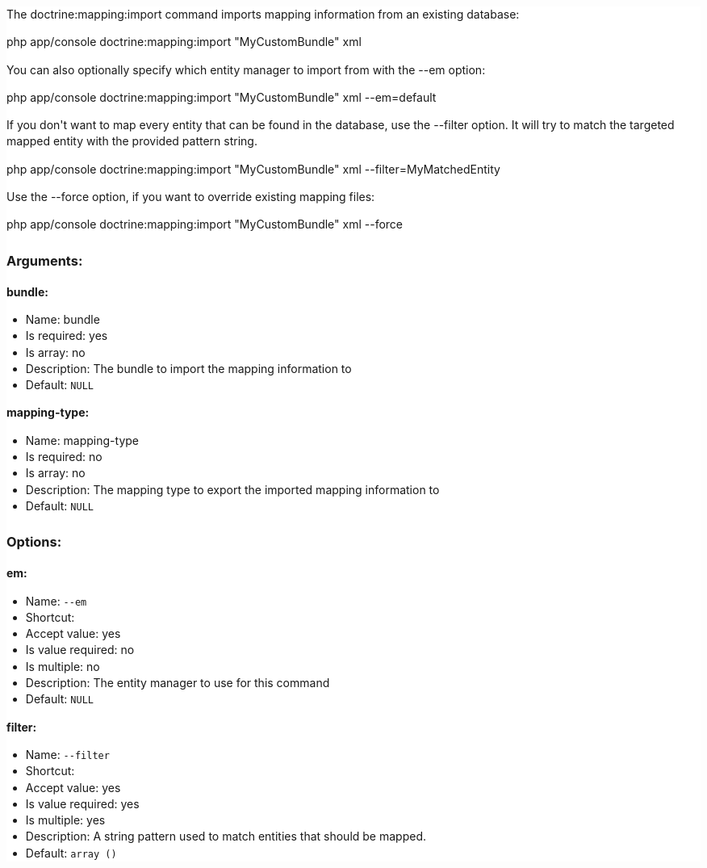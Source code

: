 The <info>doctrine:mapping:import</info> command imports mapping information
from an existing database:

<info>php app/console doctrine:mapping:import "MyCustomBundle" xml</info>

You can also optionally specify which entity manager to import from with the
<info>--em</info> option:

<info>php app/console doctrine:mapping:import "MyCustomBundle" xml --em=default</info>

If you don't want to map every entity that can be found in the database, use the
<info>--filter</info> option. It will try to match the targeted mapped entity with the
provided pattern string.

<info>php app/console doctrine:mapping:import "MyCustomBundle" xml --filter=MyMatchedEntity</info>

Use the <info>--force</info> option, if you want to override existing mapping files:

<info>php app/console doctrine:mapping:import "MyCustomBundle" xml --force</info>

### Arguments:

**bundle:**

* Name: bundle
* Is required: yes
* Is array: no
* Description: The bundle to import the mapping information to
* Default: `NULL`

**mapping-type:**

* Name: mapping-type
* Is required: no
* Is array: no
* Description: The mapping type to export the imported mapping information to
* Default: `NULL`

### Options:

**em:**

* Name: `--em`
* Shortcut: <none>
* Accept value: yes
* Is value required: no
* Is multiple: no
* Description: The entity manager to use for this command
* Default: `NULL`

**filter:**

* Name: `--filter`
* Shortcut: <none>
* Accept value: yes
* Is value required: yes
* Is multiple: yes
* Description: A string pattern used to match entities that should be mapped.
* Default: `array ()`
